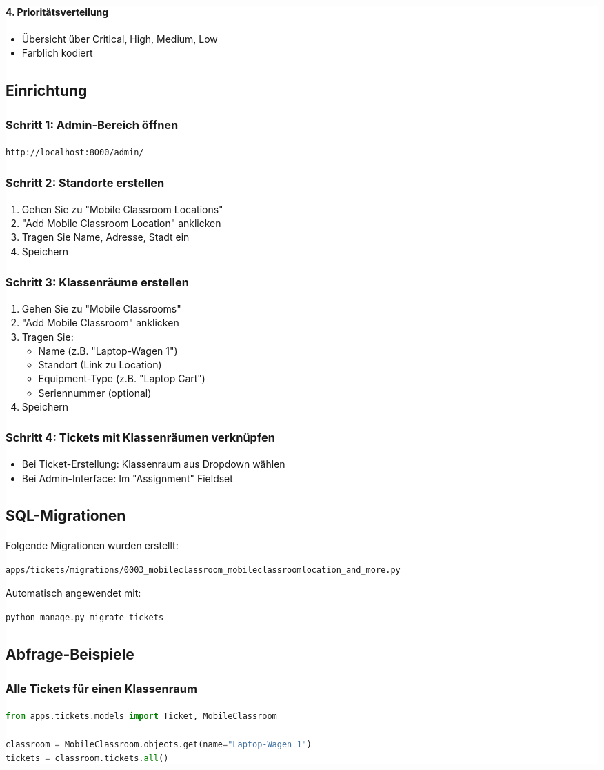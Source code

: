 #### 4. Prioritätsverteilung
- Übersicht über Critical, High, Medium, Low
- Farblich kodiert

## Einrichtung

### Schritt 1: Admin-Bereich öffnen
```
http://localhost:8000/admin/
```

### Schritt 2: Standorte erstellen
1. Gehen Sie zu "Mobile Classroom Locations"
2. "Add Mobile Classroom Location" anklicken
3. Tragen Sie Name, Adresse, Stadt ein
4. Speichern

### Schritt 3: Klassenräume erstellen
1. Gehen Sie zu "Mobile Classrooms"
2. "Add Mobile Classroom" anklicken
3. Tragen Sie:
   - Name (z.B. "Laptop-Wagen 1")
   - Standort (Link zu Location)
   - Equipment-Type (z.B. "Laptop Cart")
   - Seriennummer (optional)
4. Speichern

### Schritt 4: Tickets mit Klassenräumen verknüpfen
- Bei Ticket-Erstellung: Klassenraum aus Dropdown wählen
- Bei Admin-Interface: Im "Assignment" Fieldset

## SQL-Migrationen

Folgende Migrationen wurden erstellt:
```
apps/tickets/migrations/0003_mobileclassroom_mobileclassroomlocation_and_more.py
```

Automatisch angewendet mit:
```bash
python manage.py migrate tickets
```

## Abfrage-Beispiele

### Alle Tickets für einen Klassenraum
```python
from apps.tickets.models import Ticket, MobileClassroom

classroom = MobileClassroom.objects.get(name="Laptop-Wagen 1")
tickets = classroom.tickets.all()
```
